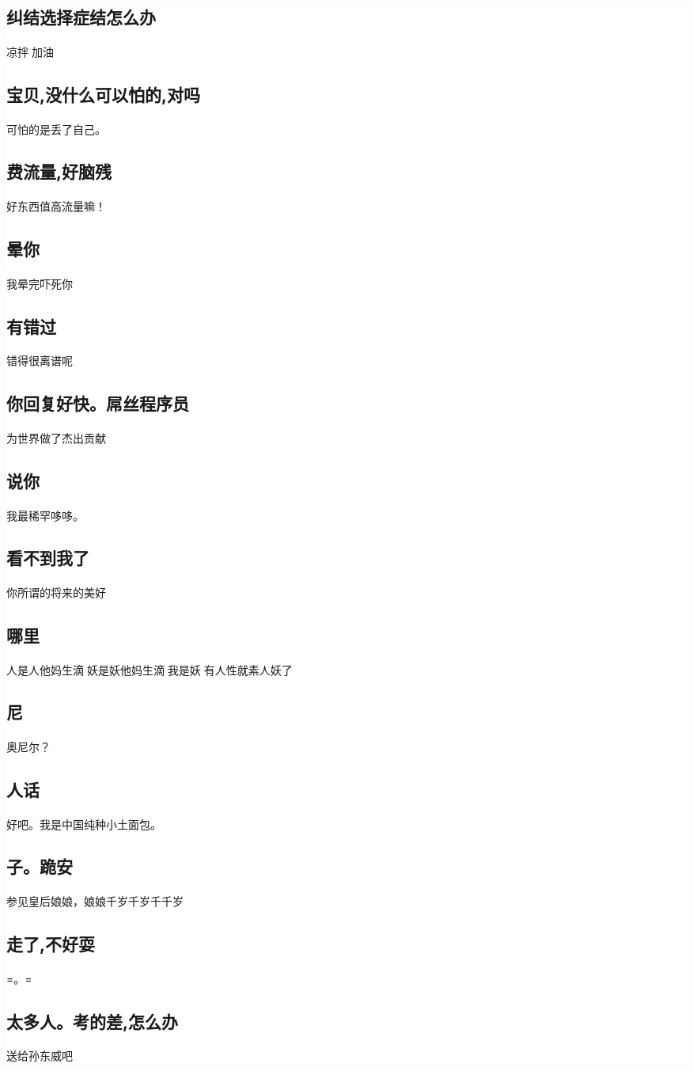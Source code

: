 ## 纠结选择症结怎么办
凉拌  加油

## 宝贝,没什么可以怕的,对吗
可怕的是丢了自己。

## 费流量,好脑残
好东西值高流量嘛！

## 晕你
我晕完吓死你

## 有错过
错得很离谱呢

## 你回复好快。屌丝程序员
为世界做了杰出贡献

## 说你
我最稀罕哆哆。

## 看不到我了
你所谓的将来的美好

## 哪里
人是人他妈生滴 妖是妖他妈生滴 我是妖 有人性就素人妖了

## 尼
奥尼尔？

## 人话
好吧。我是中国纯种小土面包。

## 子。跪安
参见皇后娘娘，娘娘千岁千岁千千岁

## 走了,不好耍
=。=

## 太多人。考的差,怎么办
送给孙东威吧
